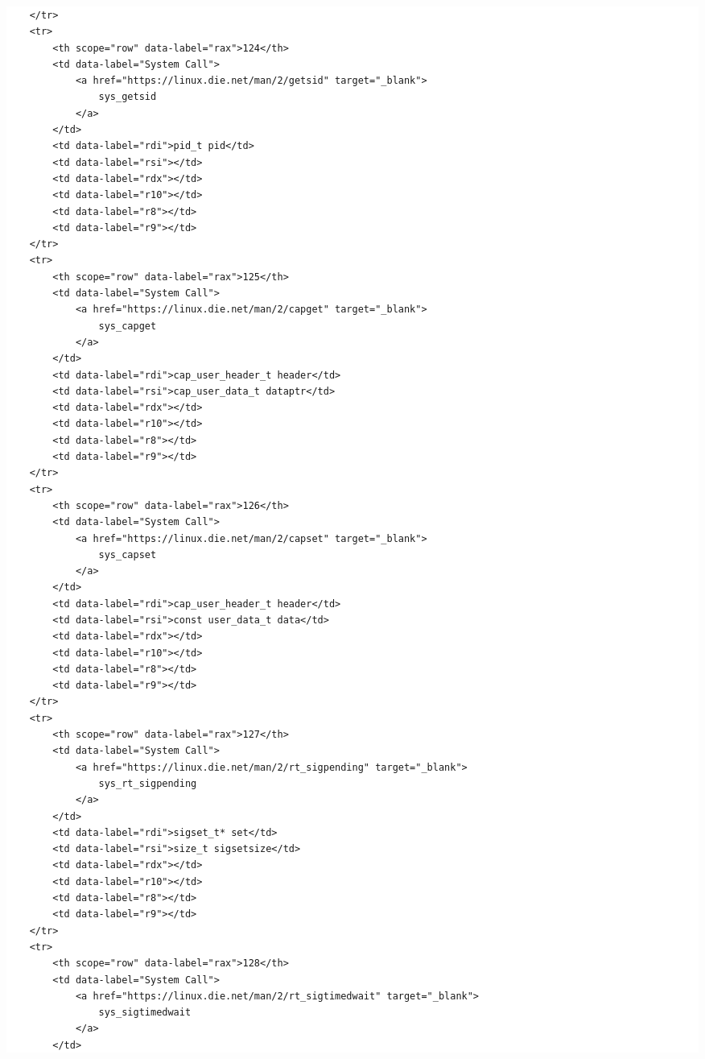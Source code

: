         </tr>
        <tr>
            <th scope="row" data-label="rax">124</th>
            <td data-label="System Call">
                <a href="https://linux.die.net/man/2/getsid" target="_blank">
                    sys_getsid
                </a>
            </td>
            <td data-label="rdi">pid_t pid</td>
            <td data-label="rsi"></td>
            <td data-label="rdx"></td>
            <td data-label="r10"></td>
            <td data-label="r8"></td>
            <td data-label="r9"></td>
        </tr>
        <tr>
            <th scope="row" data-label="rax">125</th>
            <td data-label="System Call">
                <a href="https://linux.die.net/man/2/capget" target="_blank">
                    sys_capget
                </a>
            </td>
            <td data-label="rdi">cap_user_header_t header</td>
            <td data-label="rsi">cap_user_data_t dataptr</td>
            <td data-label="rdx"></td>
            <td data-label="r10"></td>
            <td data-label="r8"></td>
            <td data-label="r9"></td>
        </tr>
        <tr>
            <th scope="row" data-label="rax">126</th>
            <td data-label="System Call">
                <a href="https://linux.die.net/man/2/capset" target="_blank">
                    sys_capset
                </a>
            </td>
            <td data-label="rdi">cap_user_header_t header</td>
            <td data-label="rsi">const user_data_t data</td>
            <td data-label="rdx"></td>
            <td data-label="r10"></td>
            <td data-label="r8"></td>
            <td data-label="r9"></td>
        </tr>
        <tr>
            <th scope="row" data-label="rax">127</th>
            <td data-label="System Call">
                <a href="https://linux.die.net/man/2/rt_sigpending" target="_blank">
                    sys_rt_sigpending
                </a>
            </td>
            <td data-label="rdi">sigset_t* set</td>
            <td data-label="rsi">size_t sigsetsize</td>
            <td data-label="rdx"></td>
            <td data-label="r10"></td>
            <td data-label="r8"></td>
            <td data-label="r9"></td>
        </tr>
        <tr>
            <th scope="row" data-label="rax">128</th>
            <td data-label="System Call">
                <a href="https://linux.die.net/man/2/rt_sigtimedwait" target="_blank">
                    sys_sigtimedwait
                </a>
            </td>